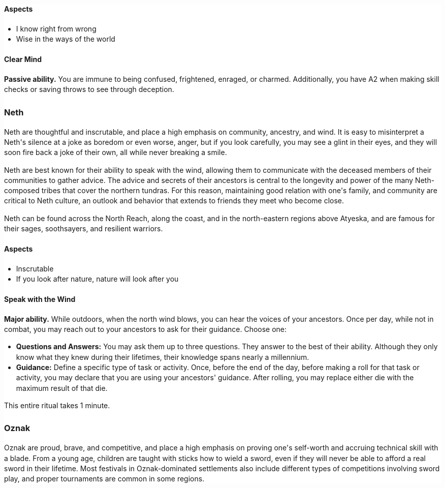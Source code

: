 #### Aspects

- I know right from wrong
- Wise in the ways of the world

#### Clear Mind

**Passive ability.**
You are immune to being confused, frightened, enraged, or charmed. Additionally, you have A2 when making skill checks or saving throws to see through deception.

### Neth

Neth are thoughtful and inscrutable, and place a high emphasis on community, ancestry, and wind. It is easy to misinterpret a Neth's silence at a joke as boredom or even worse, anger, but if you look carefully, you may see a glint in their eyes, and they will soon fire back a joke of their own, all while never breaking a smile.

Neth are best known for their ability to speak with the wind, allowing them to communicate with the deceased members of their communities to gather advice. The advice and secrets of their ancestors is central to the longevity and power of the many Neth-composed tribes that cover the northern tundras. For this reason, maintaining good relation with one's family, and community are critical to Neth culture, an outlook and behavior that extends to friends they meet who become close.

Neth can be found across the North Reach, along the coast, and in the north-eastern regions above Atyeska, and are famous for their sages, soothsayers, and resilient warriors.

#### Aspects

- Inscrutable
- If you look after nature, nature will look after you

#### Speak with the Wind

**Major ability.**
While outdoors, when the north wind blows, you can hear the voices of your ancestors. Once per day, while not in combat, you may reach out to your ancestors to ask for their guidance. Choose one:

- **Questions and Answers:** You may ask them up to three questions. They answer to the best of their ability. Although they only know what they knew during their lifetimes, their knowledge spans nearly a millennium.
- **Guidance:** Define a specific type of task or activity. Once, before the end of the day, before making a roll for that task or activity, you may declare that you are using your ancestors' guidance. After rolling, you may replace either die with the maximum result of that die.

This entire ritual takes 1 minute.

### Oznak

Oznak are proud, brave, and competitive, and place a high emphasis on proving one's self-worth and accruing technical skill with a blade. From a young age, children are taught with sticks how to wield a sword, even if they will never be able to afford a real sword in their lifetime. Most festivals in Oznak-dominated settlements also include different types of competitions involving sword play, and proper tournaments are common in some regions.

